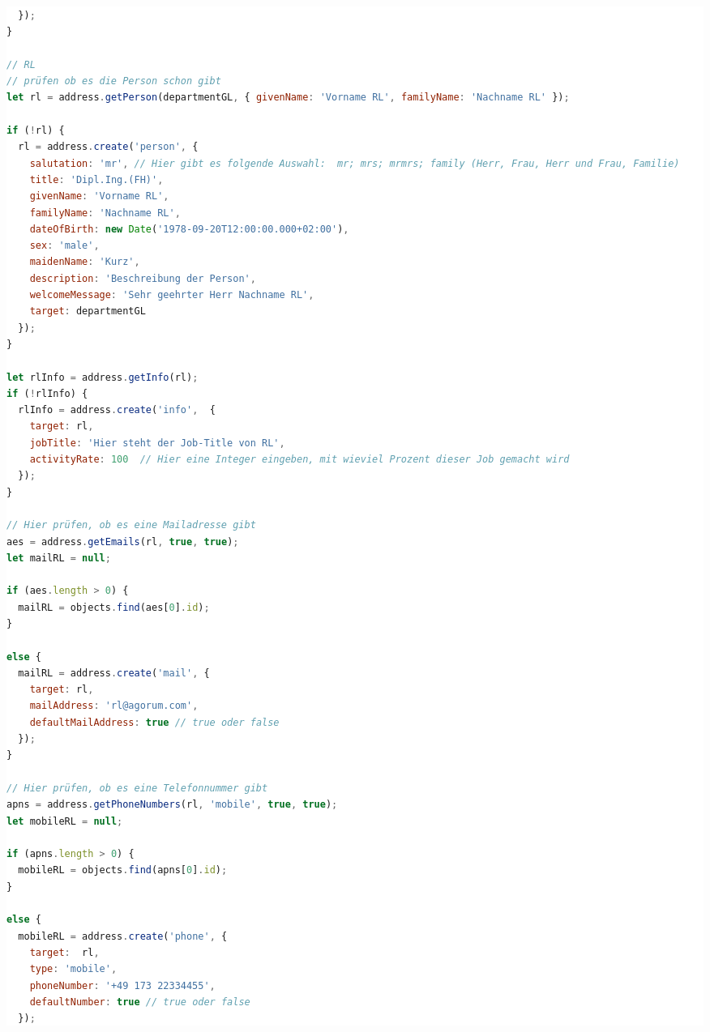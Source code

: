 ```javascript
  });
}

// RL
// prüfen ob es die Person schon gibt
let rl = address.getPerson(departmentGL, { givenName: 'Vorname RL', familyName: 'Nachname RL' });

if (!rl) {
  rl = address.create('person', {
    salutation: 'mr', // Hier gibt es folgende Auswahl:  mr; mrs; mrmrs; family (Herr, Frau, Herr und Frau, Familie)
    title: 'Dipl.Ing.(FH)',
    givenName: 'Vorname RL',
    familyName: 'Nachname RL',
    dateOfBirth: new Date('1978-09-20T12:00:00.000+02:00'),
    sex: 'male',
    maidenName: 'Kurz',
    description: 'Beschreibung der Person',
    welcomeMessage: 'Sehr geehrter Herr Nachname RL',
    target: departmentGL
  });
}

let rlInfo = address.getInfo(rl);
if (!rlInfo) {
  rlInfo = address.create('info',  {
    target: rl,
    jobTitle: 'Hier steht der Job-Title von RL',
    activityRate: 100  // Hier eine Integer eingeben, mit wieviel Prozent dieser Job gemacht wird
  });
}

// Hier prüfen, ob es eine Mailadresse gibt
aes = address.getEmails(rl, true, true);
let mailRL = null;

if (aes.length > 0) {
  mailRL = objects.find(aes[0].id);
}

else {
  mailRL = address.create('mail', {
    target: rl,
    mailAddress: 'rl@agorum.com',
    defaultMailAddress: true // true oder false
  });
}

// Hier prüfen, ob es eine Telefonnummer gibt
apns = address.getPhoneNumbers(rl, 'mobile', true, true);
let mobileRL = null;

if (apns.length > 0) {
  mobileRL = objects.find(apns[0].id);
}

else {
  mobileRL = address.create('phone', {
    target:  rl,
    type: 'mobile',
    phoneNumber: '+49 173 22334455',
    defaultNumber: true // true oder false
  });
```